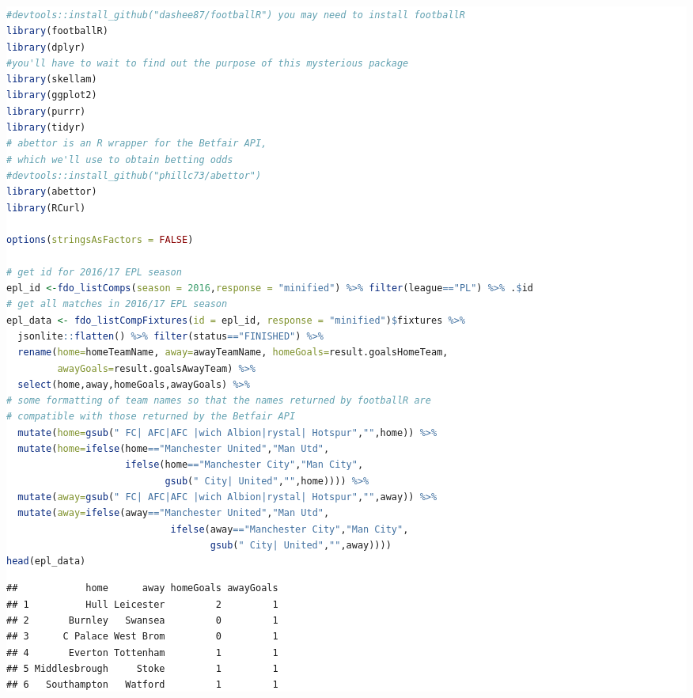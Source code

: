 ``` r
#devtools::install_github("dashee87/footballR") you may need to install footballR
library(footballR)
library(dplyr)
#you'll have to wait to find out the purpose of this mysterious package
library(skellam)
library(ggplot2)
library(purrr)
library(tidyr)
# abettor is an R wrapper for the Betfair API, 
# which we'll use to obtain betting odds
#devtools::install_github("phillc73/abettor")
library(abettor)
library(RCurl)

options(stringsAsFactors = FALSE)

# get id for 2016/17 EPL season
epl_id <-fdo_listComps(season = 2016,response = "minified") %>% filter(league=="PL") %>% .$id
# get all matches in 2016/17 EPL season
epl_data <- fdo_listCompFixtures(id = epl_id, response = "minified")$fixtures %>%
  jsonlite::flatten() %>% filter(status=="FINISHED") %>%
  rename(home=homeTeamName, away=awayTeamName, homeGoals=result.goalsHomeTeam,
         awayGoals=result.goalsAwayTeam) %>%
  select(home,away,homeGoals,awayGoals) %>%
# some formatting of team names so that the names returned by footballR are
# compatible with those returned by the Betfair API
  mutate(home=gsub(" FC| AFC|AFC |wich Albion|rystal| Hotspur","",home)) %>% 
  mutate(home=ifelse(home=="Manchester United","Man Utd",
                     ifelse(home=="Manchester City","Man City",
                            gsub(" City| United","",home)))) %>%
  mutate(away=gsub(" FC| AFC|AFC |wich Albion|rystal| Hotspur","",away)) %>% 
  mutate(away=ifelse(away=="Manchester United","Man Utd",
                             ifelse(away=="Manchester City","Man City",
                                    gsub(" City| United","",away))))
head(epl_data)
```

    ##            home      away homeGoals awayGoals
    ## 1          Hull Leicester         2         1
    ## 2       Burnley   Swansea         0         1
    ## 3      C Palace West Brom         0         1
    ## 4       Everton Tottenham         1         1
    ## 5 Middlesbrough     Stoke         1         1
    ## 6   Southampton   Watford         1         1
